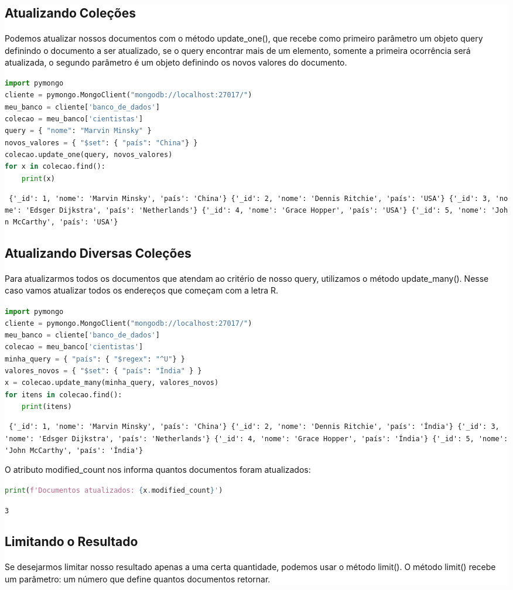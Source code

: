 ## Atualizando Coleções
Podemos atualizar nossos documentos com o método update_one(), que recebe como primeiro parâmetro um objeto query definindo o documento a ser atualizado, se o query encontrar mais de um elemento, somente a primeira ocorrência será atualizada, o segundo parâmetro é um objeto definindo os novos valores do documento.

```python
import pymongo
cliente = pymongo.MongoClient("mongodb://localhost:27017/")
meu_banco = cliente['banco_de_dados']
colecao = meu_banco['cientistas']
query = { "nome": "Marvin Minsky" }
novos_valores = { "$set": { "país": "China"} }
colecao.update_one(query, novos_valores)
for x in colecao.find():
    print(x)
```
` {'_id': 1, 'nome': 'Marvin Minsky', 'país': 'China'}
 {'_id': 2, 'nome': 'Dennis Ritchie', 'país': 'USA'}
 {'_id': 3, 'nome': 'Edsger Dijkstra', 'país': 'Netherlands'}
 {'_id': 4, 'nome': 'Grace Hopper', 'país': 'USA'}
 {'_id': 5, 'nome': 'John McCarthy', 'país': 'USA'}`

## Atualizando Diversas Coleções
Para atualizarmos todos os documentos que atendam ao critério de nosso query, utilizamos o método update_many(). Nesse caso vamos atualizar todos os endereços que começam com a letra R.
```python
import pymongo
cliente = pymongo.MongoClient("mongodb://localhost:27017/")
meu_banco = cliente['banco_de_dados']
colecao = meu_banco['cientistas']
minha_query = { "país": { "$regex": "^U"} }
valores_novos = { "$set": { "país": "Índia" } }
x = colecao.update_many(minha_query, valores_novos)
for itens in colecao.find():
    print(itens)
```
` {'_id': 1, 'nome': 'Marvin Minsky', 'país': 'China'}
 {'_id': 2, 'nome': 'Dennis Ritchie', 'país': 'Índia'}
 {'_id': 3, 'nome': 'Edsger Dijkstra', 'país': 'Netherlands'}
 {'_id': 4, 'nome': 'Grace Hopper', 'país': 'Índia'}
 {'_id': 5, 'nome': 'John McCarthy', 'país': 'Índia'}`
 <br>
 
O atributo modified_count nos informa quantos documentos foram atualizados:

```python
print(f'Documentos atualizados: {x.modified_count}')
```
`3`
##  Limitando o Resultado
Se desejarmos limitar nosso resultado apenas a uma certa quantidade, podemos usar o método limit(). O método limit() recebe um parâmetro: um número que define quantos documentos retornar.
